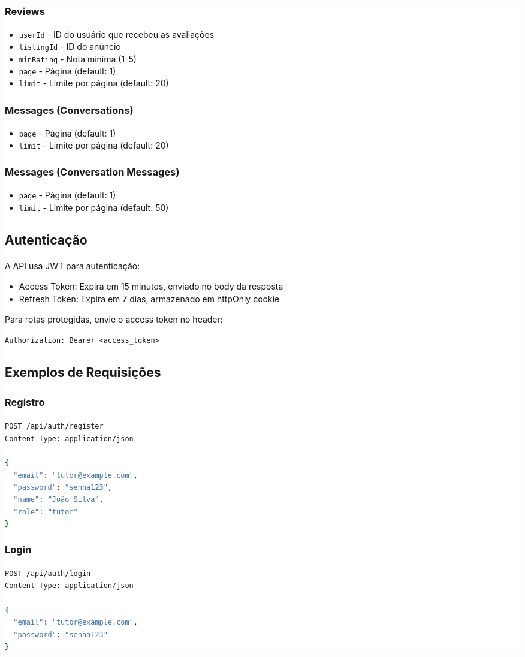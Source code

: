 ### Reviews
- `userId` - ID do usuário que recebeu as avaliações
- `listingId` - ID do anúncio
- `minRating` - Nota mínima (1-5)
- `page` - Página (default: 1)
- `limit` - Limite por página (default: 20)

### Messages (Conversations)
- `page` - Página (default: 1)
- `limit` - Limite por página (default: 20)

### Messages (Conversation Messages)
- `page` - Página (default: 1)
- `limit` - Limite por página (default: 50)

## Autenticação

A API usa JWT para autenticação:
- Access Token: Expira em 15 minutos, enviado no body da resposta
- Refresh Token: Expira em 7 dias, armazenado em httpOnly cookie

Para rotas protegidas, envie o access token no header:
```
Authorization: Bearer <access_token>
```

## Exemplos de Requisições

### Registro
```bash
POST /api/auth/register
Content-Type: application/json

{
  "email": "tutor@example.com",
  "password": "senha123",
  "name": "João Silva",
  "role": "tutor"
}
```

### Login
```bash
POST /api/auth/login
Content-Type: application/json

{
  "email": "tutor@example.com",
  "password": "senha123"
}
```
